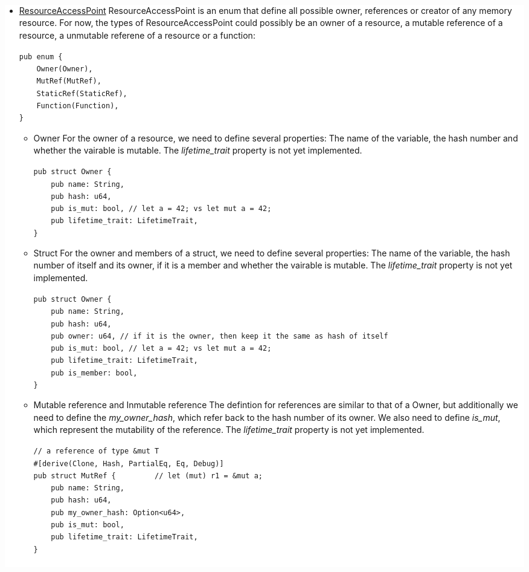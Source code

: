 - [ResourceAccessPoint](svg_generator/src/data.rs) <a name="ResourceAccessPoint"></a>
ResourceAccessPoint is an enum that define all possible owner, references or creator of any memory resource. For now, the types of ResourceAccessPoint could possibly be an owner of a resource, a mutable reference of a resource, a unmutable referene of a resource or a function:
    ```
    pub enum {
        Owner(Owner),
        MutRef(MutRef),
        StaticRef(StaticRef),
        Function(Function),
    }
    ```
    - Owner<a name="Owner"></a>
    For the owner of a resource, we need to define several properties: The name of the variable, the hash number and whether the vairable is mutable. The *lifetime_trait* property is not yet implemented.
        ```
        pub struct Owner {
            pub name: String,
            pub hash: u64,
            pub is_mut: bool, // let a = 42; vs let mut a = 42;
            pub lifetime_trait: LifetimeTrait,
        }
        ```
    - Struct<a name="Struct"></a>
    For the owner and members of a struct, we need to define several properties: The name of the variable, the hash number of itself and its owner, if it is a member and whether the vairable is mutable. The *lifetime_trait* property is not yet implemented.
        ```
        pub struct Owner {
            pub name: String,
            pub hash: u64,
            pub owner: u64, // if it is the owner, then keep it the same as hash of itself
            pub is_mut: bool, // let a = 42; vs let mut a = 42;
            pub lifetime_trait: LifetimeTrait,
            pub is_member: bool, 
        }
        ```
    - Mutable reference and Inmutable reference<a name="mutablereferenceandinmutablereference"></a>
    The defintion for references are similar to that of a Owner, but additionally we need to define the *my_owner_hash*, which refer back to the hash number of its owner. We also need to define *is_mut*, which represent the mutability of the reference. The *lifetime_trait* property is not yet implemented.
        ```
        // a reference of type &mut T
        #[derive(Clone, Hash, PartialEq, Eq, Debug)]
        pub struct MutRef {         // let (mut) r1 = &mut a;
            pub name: String,
            pub hash: u64,
            pub my_owner_hash: Option<u64>,
            pub is_mut: bool,
            pub lifetime_trait: LifetimeTrait,
        }
    